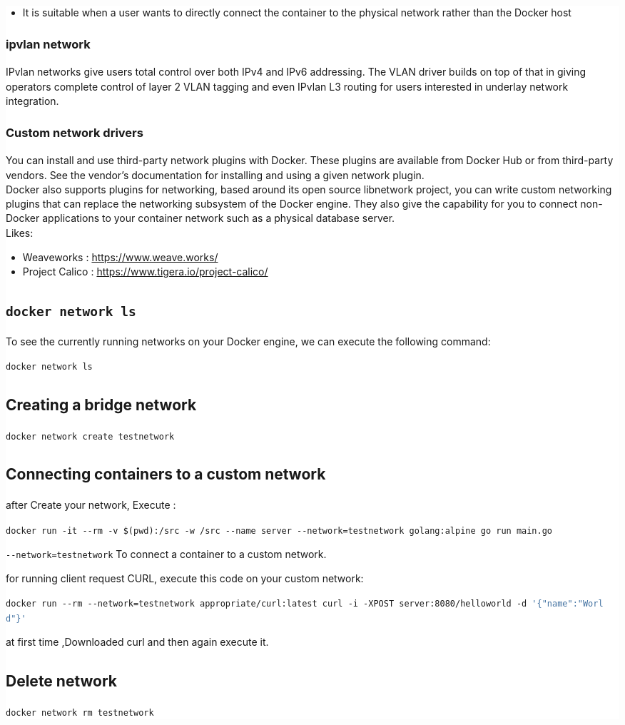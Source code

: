 * It is suitable when a user wants to directly connect the container to the physical network rather than the Docker host

### ipvlan network
IPvlan networks give users total control over both IPv4 and IPv6 addressing. The VLAN driver builds on top of that in giving operators complete control of layer 2 VLAN tagging and even IPvlan L3 routing for users interested in underlay network integration.<br/>

### Custom network drivers
You can install and use third-party network plugins with Docker. These plugins are available from Docker Hub or from third-party vendors. See the vendor’s documentation for installing and using a given network plugin.<br/>
Docker also supports plugins for networking, based around its open source libnetwork project, you can write custom networking plugins that can replace the networking subsystem of the Docker engine. They also give the capability for you to connect non-Docker applications to your container network such as a physical database server.<br/>
Likes:
* Weaveworks : https://www.weave.works/
* Project Calico : https://www.tigera.io/project-calico/

## `docker network ls`
To see the currently running networks on your Docker engine, we can execute the following command:
```dockerfile
docker network ls
```
## Creating a bridge network
```dockerfile
docker network create testnetwork
```

## Connecting containers to a custom network
after Create your network, Execute :
```dockerfile
docker run -it --rm -v $(pwd):/src -w /src --name server --network=testnetwork golang:alpine go run main.go
```
`--network=testnetwork` To connect a container to a custom network.

for running client request CURL, execute this code on your custom network:
```dockerfile
docker run --rm --network=testnetwork appropriate/curl:latest curl -i -XPOST server:8080/helloworld -d '{"name":"World"}'
```

at first time ,Downloaded curl and then again execute it.

## Delete network
```dockerfile
docker network rm testnetwork
```